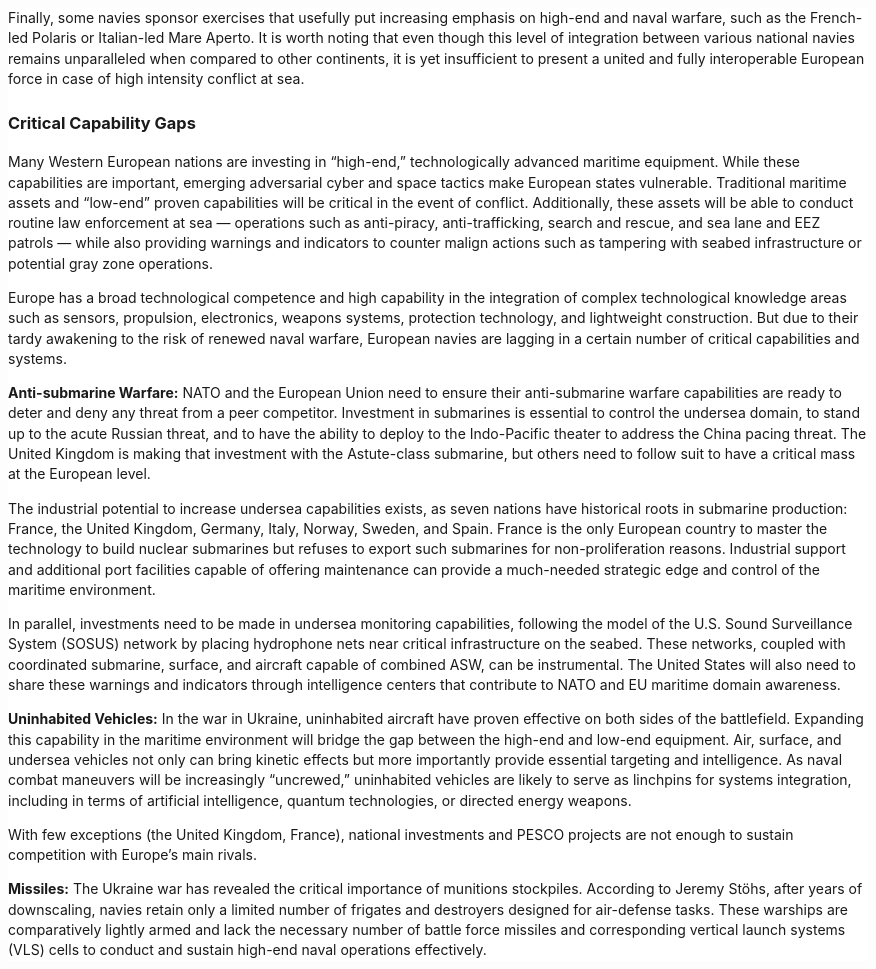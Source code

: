 Finally, some navies sponsor exercises that usefully put increasing emphasis on high-end and naval warfare, such as the French-led Polaris or Italian-led Mare Aperto. It is worth noting that even though this level of integration between various national navies remains unparalleled when compared to other continents, it is yet insufficient to present a united and fully interoperable European force in case of high intensity conflict at sea.


### Critical Capability Gaps

Many Western European nations are investing in “high-end,” technologically advanced maritime equipment. While these capabilities are important, emerging adversarial cyber and space tactics make European states vulnerable. Traditional maritime assets and “low-end” proven capabilities will be critical in the event of conflict. Additionally, these assets will be able to conduct routine law enforcement at sea — operations such as anti-piracy, anti-trafficking, search and rescue, and sea lane and EEZ patrols — while also providing warnings and indicators to counter malign actions such as tampering with seabed infrastructure or potential gray zone operations.

Europe has a broad technological competence and high capability in the integration of complex technological knowledge areas such as sensors, propulsion, electronics, weapons systems, protection technology, and lightweight construction. But due to their tardy awakening to the risk of renewed naval warfare, European navies are lagging in a certain number of critical capabilities and systems.

__Anti-submarine Warfare:__ NATO and the European Union need to ensure their anti-submarine warfare capabilities are ready to deter and deny any threat from a peer competitor. Investment in submarines is essential to control the undersea domain, to stand up to the acute Russian threat, and to have the ability to deploy to the Indo-Pacific theater to address the China pacing threat. The United Kingdom is making that investment with the Astute-class submarine, but others need to follow suit to have a critical mass at the European level.

The industrial potential to increase undersea capabilities exists, as seven nations have historical roots in submarine production: France, the United Kingdom, Germany, Italy, Norway, Sweden, and Spain. France is the only European country to master the technology to build nuclear submarines but refuses to export such submarines for non-proliferation reasons. Industrial support and additional port facilities capable of offering maintenance can provide a much-needed strategic edge and control of the maritime environment.

In parallel, investments need to be made in undersea monitoring capabilities, following the model of the U.S. Sound Surveillance System (SOSUS) network by placing hydrophone nets near critical infrastructure on the seabed. These networks, coupled with coordinated submarine, surface, and aircraft capable of combined ASW, can be instrumental. The United States will also need to share these warnings and indicators through intelligence centers that contribute to NATO and EU maritime domain awareness.

__Uninhabited Vehicles:__ In the war in Ukraine, uninhabited aircraft have proven effective on both sides of the battlefield. Expanding this capability in the maritime environment will bridge the gap between the high-end and low-end equipment. Air, surface, and undersea vehicles not only can bring kinetic effects but more importantly provide essential targeting and intelligence. As naval combat maneuvers will be increasingly “uncrewed,” uninhabited vehicles are likely to serve as linchpins for systems integration, including in terms of artificial intelligence, quantum technologies, or directed energy weapons.

With few exceptions (the United Kingdom, France), national investments and PESCO projects are not enough to sustain competition with Europe’s main rivals.

__Missiles:__ The Ukraine war has revealed the critical importance of munitions stockpiles. According to Jeremy Stöhs, after years of downscaling, navies retain only a limited number of frigates and destroyers designed for air-defense tasks. These warships are comparatively lightly armed and lack the necessary number of battle force missiles and corresponding vertical launch systems (VLS) cells to conduct and sustain high-end naval operations effectively.
